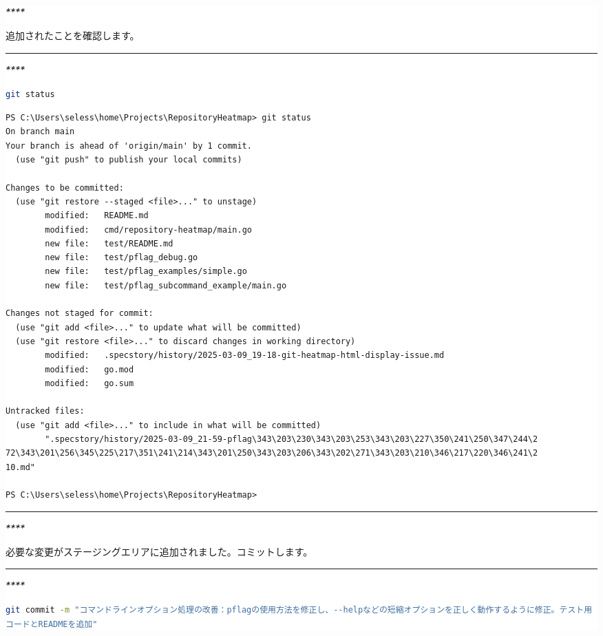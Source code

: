 
_****_

追加されたことを確認します。

---

_****_

```bash
git status
```

```
PS C:\Users\seless\home\Projects\RepositoryHeatmap> git status
On branch main
Your branch is ahead of 'origin/main' by 1 commit.
  (use "git push" to publish your local commits)

Changes to be committed:
  (use "git restore --staged <file>..." to unstage)
        modified:   README.md
        modified:   cmd/repository-heatmap/main.go
        new file:   test/README.md
        new file:   test/pflag_debug.go
        new file:   test/pflag_examples/simple.go
        new file:   test/pflag_subcommand_example/main.go

Changes not staged for commit:
  (use "git add <file>..." to update what will be committed)
  (use "git restore <file>..." to discard changes in working directory)
        modified:   .specstory/history/2025-03-09_19-18-git-heatmap-html-display-issue.md
        modified:   go.mod
        modified:   go.sum

Untracked files:
  (use "git add <file>..." to include in what will be committed)
        ".specstory/history/2025-03-09_21-59-pflag\343\203\230\343\203\253\343\203\227\350\241\250\347\244\2
72\343\201\256\345\225\217\351\241\214\343\201\250\343\203\206\343\202\271\343\203\210\346\217\220\346\241\2
10.md"

PS C:\Users\seless\home\Projects\RepositoryHeatmap>
```

---

_****_

必要な変更がステージングエリアに追加されました。コミットします。

---

_****_

```bash
git commit -m "コマンドラインオプション処理の改善：pflagの使用方法を修正し、--helpなどの短縮オプションを正しく動作するように修正。テスト用コードとREADMEを追加"
```
